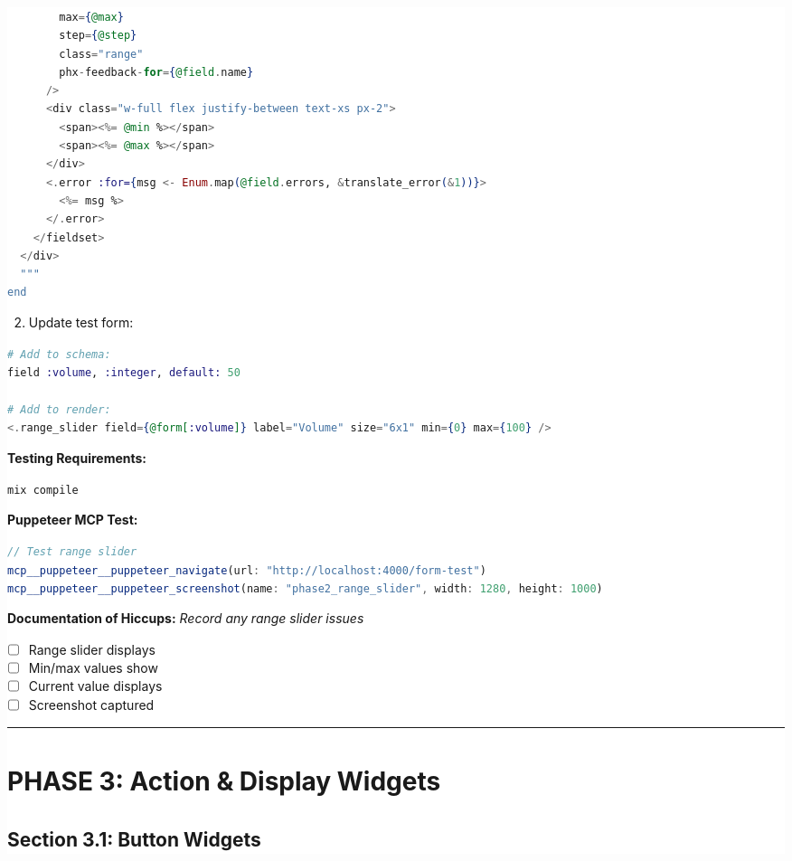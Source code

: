 ```elixir
        max={@max}
        step={@step}
        class="range"
        phx-feedback-for={@field.name}
      />
      <div class="w-full flex justify-between text-xs px-2">
        <span><%= @min %></span>
        <span><%= @max %></span>
      </div>
      <.error :for={msg <- Enum.map(@field.errors, &translate_error(&1))}>
        <%= msg %>
      </.error>
    </fieldset>
  </div>
  """
end
```

2. Update test form:

```elixir
# Add to schema:
field :volume, :integer, default: 50

# Add to render:
<.range_slider field={@form[:volume]} label="Volume" size="6x1" min={0} max={100} />
```

**Testing Requirements:**
```bash
mix compile
```

**Puppeteer MCP Test:**
```javascript
// Test range slider
mcp__puppeteer__puppeteer_navigate(url: "http://localhost:4000/form-test")
mcp__puppeteer__puppeteer_screenshot(name: "phase2_range_slider", width: 1280, height: 1000)
```

**Documentation of Hiccups:**
_Record any range slider issues_

- [ ] Range slider displays
- [ ] Min/max values show
- [ ] Current value displays
- [ ] Screenshot captured

---

# PHASE 3: Action & Display Widgets

## Section 3.1: Button Widgets
